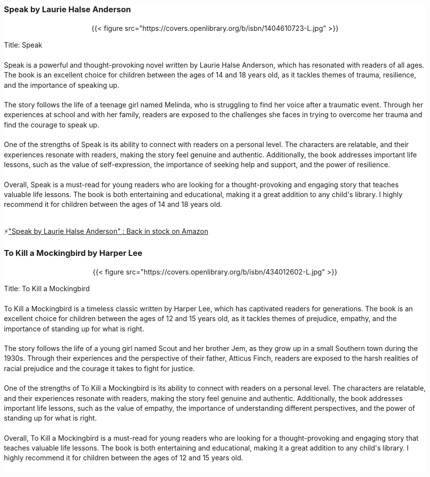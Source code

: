 ### Speak by Laurie Halse Anderson
<center>
{{< figure src="https://covers.openlibrary.org/b/isbn/1404610723-L.jpg" >}}
</center>

Title: Speak</br></br>
Speak is a powerful and thought-provoking novel written by Laurie Halse Anderson, which has resonated with readers of all ages. The book is an excellent choice for children between the ages of 14 and 18 years old, as it tackles themes of trauma, resilience, and the importance of speaking up.</br></br>
The story follows the life of a teenage girl named Melinda, who is struggling to find her voice after a traumatic event. Through her experiences at school and with her family, readers are exposed to the challenges she faces in trying to overcome her trauma and find the courage to speak up.</br></br>
One of the strengths of Speak is its ability to connect with readers on a personal level. The characters are relatable, and their experiences resonate with readers, making the story feel genuine and authentic. Additionally, the book addresses important life lessons, such as the value of self-expression, the importance of seeking help and support, and the power of resilience.</br></br>
Overall, Speak is a must-read for young readers who are looking for a thought-provoking and engaging story that teaches valuable life lessons. The book is both entertaining and educational, making it a great addition to any child's library. I highly recommend it for children between the ages of 14 and 18 years old.</br></br>

<p>⚡<a id="aflink" href="https://www.amazon.com/gp/search?ie=UTF8&tag=klayu00-20&linkCode=ur2&linkId=6639bed89a8ad8dd2705e40644eb43d3&camp=1789&creative=9325&index=books&keywords=Speak by Laurie Halse Anderson" class="one" target="_blank" title='"Speak by Laurie Halse Anderson" : Back in stock on Amazon'>"Speak by Laurie Halse Anderson" : Back in stock on Amazon</a></p>

### To Kill a Mockingbird by Harper Lee
<center>
{{< figure src="https://covers.openlibrary.org/b/isbn/434012602-L.jpg" >}}
</center>

Title: To Kill a Mockingbird</br></br>
To Kill a Mockingbird is a timeless classic written by Harper Lee, which has captivated readers for generations. The book is an excellent choice for children between the ages of 12 and 15 years old, as it tackles themes of prejudice, empathy, and the importance of standing up for what is right.</br></br>
The story follows the life of a young girl named Scout and her brother Jem, as they grow up in a small Southern town during the 1930s. Through their experiences and the perspective of their father, Atticus Finch, readers are exposed to the harsh realities of racial prejudice and the courage it takes to fight for justice.</br></br>
One of the strengths of To Kill a Mockingbird is its ability to connect with readers on a personal level. The characters are relatable, and their experiences resonate with readers, making the story feel genuine and authentic. Additionally, the book addresses important life lessons, such as the value of empathy, the importance of understanding different perspectives, and the power of standing up for what is right.</br></br>
Overall, To Kill a Mockingbird is a must-read for young readers who are looking for a thought-provoking and engaging story that teaches valuable life lessons. The book is both entertaining and educational, making it a great addition to any child's library. I highly recommend it for children between the ages of 12 and 15 years old.</br></br>
